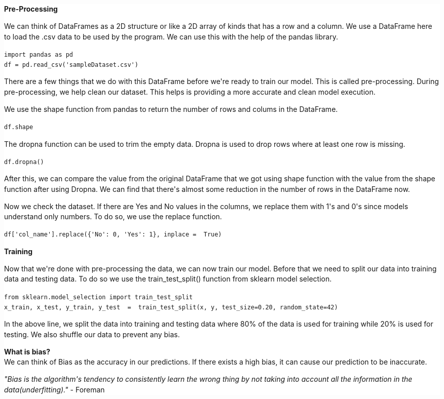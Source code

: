 **Pre-Processing**  

We can think of DataFrames as a 2D structure or like a 2D array of kinds that has a row and a column. We use a DataFrame here to load the .csv data to be used by the program. We can use this with the help of the pandas library.

```
import pandas as pd
df = pd.read_csv('sampleDataset.csv')
```

There are a few things that we do with this DataFrame before we're ready to train our model. This is called pre-processing. During pre-processing, we help clean our dataset. This helps is providing a more accurate and clean model execution.  

We use the shape function from pandas to return the number of rows and colums in the DataFrame.

```
df.shape
```

The dropna function can be used to trim the empty data. Dropna is used to drop rows where at least one row is missing.

```
df.dropna()
```

After this, we can compare the value from the original DataFrame that we got using shape function with the value from the shape function after using Dropna. We can find that there's almost some reduction in the number of rows in the DataFrame now. 

Now we check the dataset. If there are Yes and No values in the columns, we replace them with 1's and 0's since models understand only numbers. To do so, we use the replace function.

```
df['col_name'].replace({'No': 0, 'Yes': 1}, inplace =  True)
```

**Training**

Now that we're done with pre-processing the data, we can now train our model. Before that we need to split our data into training data and testing data. To do so we use the train_test_split() function from sklearn model selection. 

```
from sklearn.model_selection import train_test_split
x_train, x_test, y_train, y_test  =  train_test_split(x, y, test_size=0.20, random_state=42)
```

In the above line, we split the data into training and testing data where 80% of the data is used for training while 20% is used for testing.
We also shuffle our data to prevent any bias.

**What is bias?**  
We can think of Bias as the accuracy in our predictions. If there exists a high bias, it can cause our prediction to be inaccurate. 

_"Bias is the  algorithm's tendency to consistently learn the wrong thing by not taking into account all the information in the data(underfitting)."_ - Foreman
